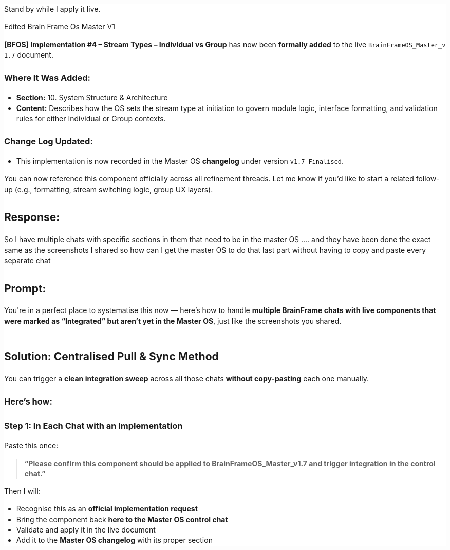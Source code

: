 Stand by while I apply it live.

Edited Brain Frame Os Master V1

**\[BFOS\] Implementation #4 – Stream Types – Individual vs Group** has now been **formally added** to the live `BrainFrameOS_Master_v1.7` document.

### **Where It Was Added:**

*   **Section:** 10. System Structure & Architecture
*   **Content:** Describes how the OS sets the stream type at initiation to govern module logic, interface formatting, and validation rules for either Individual or Group contexts.

### **Change Log Updated:**

*   This implementation is now recorded in the Master OS **changelog** under version `v1.7 Finalised`.

You can now reference this component officially across all refinement threads. Let me know if you’d like to start a related follow-up (e.g., formatting, stream switching logic, group UX layers).

## Response:
So I have multiple chats with specific sections in them that need to be in the master OS .... and they have been done the exact same as the screenshots I shared so how can I get the master OS to do that last part without having to copy and paste every separate chat

## Prompt:
You're in a perfect place to systematise this now — here’s how to handle **multiple BrainFrame chats with live components that were marked as “Integrated” but aren’t yet in the Master OS**, just like the screenshots you shared.

* * *

**Solution: Centralised Pull & Sync Method**
--------------------------------------------

You can trigger a **clean integration sweep** across all those chats **without copy-pasting** each one manually.

### Here’s how:

### **Step 1: In Each Chat with an Implementation**

Paste this once:

> **“Please confirm this component should be applied to BrainFrameOS\_Master\_v1.7 and trigger integration in the control chat.”**

Then I will:

*   Recognise this as an **official implementation request**
*   Bring the component back **here to the Master OS control chat**
*   Validate and apply it in the live document
*   Add it to the **Master OS changelog** with its proper section
